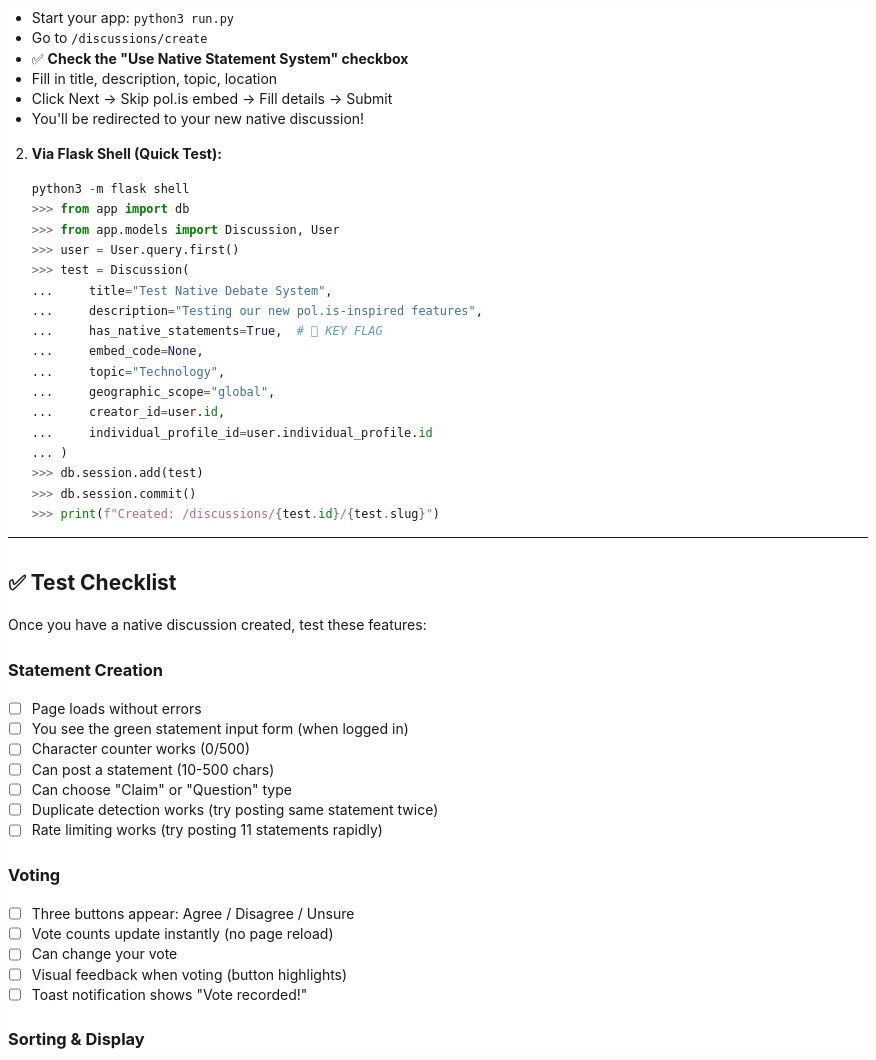    - Start your app: `python3 run.py`
   - Go to `/discussions/create`
   - ✅ **Check the "Use Native Statement System" checkbox**
   - Fill in title, description, topic, location
   - Click Next → Skip pol.is embed → Fill details → Submit
   - You'll be redirected to your new native discussion!

2. **Via Flask Shell (Quick Test):**
   ```python
   python3 -m flask shell
   >>> from app import db
   >>> from app.models import Discussion, User
   >>> user = User.query.first()
   >>> test = Discussion(
   ...     title="Test Native Debate System",
   ...     description="Testing our new pol.is-inspired features",
   ...     has_native_statements=True,  # 🔑 KEY FLAG
   ...     embed_code=None,
   ...     topic="Technology",
   ...     geographic_scope="global",
   ...     creator_id=user.id,
   ...     individual_profile_id=user.individual_profile.id
   ... )
   >>> db.session.add(test)
   >>> db.session.commit()
   >>> print(f"Created: /discussions/{test.id}/{test.slug}")
   ```

---

## ✅ Test Checklist

Once you have a native discussion created, test these features:

### Statement Creation

- [ ] Page loads without errors
- [ ] You see the green statement input form (when logged in)
- [ ] Character counter works (0/500)
- [ ] Can post a statement (10-500 chars)
- [ ] Can choose "Claim" or "Question" type
- [ ] Duplicate detection works (try posting same statement twice)
- [ ] Rate limiting works (try posting 11 statements rapidly)

### Voting

- [ ] Three buttons appear: Agree / Disagree / Unsure
- [ ] Vote counts update instantly (no page reload)
- [ ] Can change your vote
- [ ] Visual feedback when voting (button highlights)
- [ ] Toast notification shows "Vote recorded!"

### Sorting & Display
